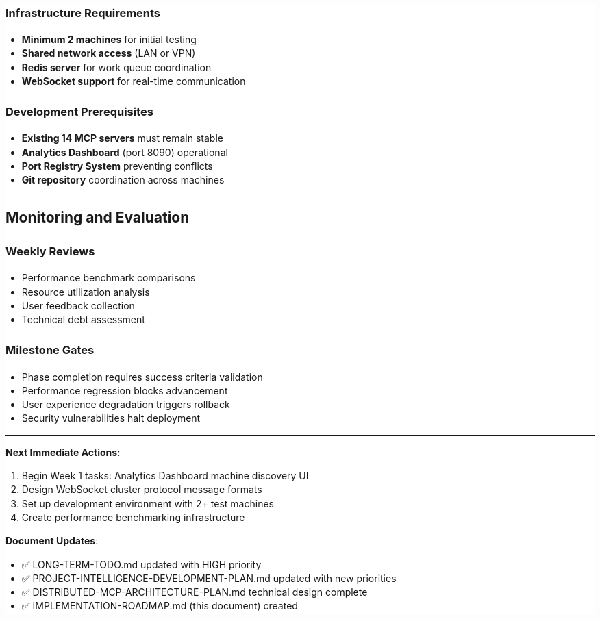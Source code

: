 ### Infrastructure Requirements
- **Minimum 2 machines** for initial testing
- **Shared network access** (LAN or VPN)
- **Redis server** for work queue coordination
- **WebSocket support** for real-time communication

### Development Prerequisites
- **Existing 14 MCP servers** must remain stable
- **Analytics Dashboard** (port 8090) operational
- **Port Registry System** preventing conflicts
- **Git repository** coordination across machines

## Monitoring and Evaluation

### Weekly Reviews
- Performance benchmark comparisons
- Resource utilization analysis
- User feedback collection
- Technical debt assessment

### Milestone Gates
- Phase completion requires success criteria validation
- Performance regression blocks advancement
- User experience degradation triggers rollback
- Security vulnerabilities halt deployment

---

**Next Immediate Actions**:
1. Begin Week 1 tasks: Analytics Dashboard machine discovery UI
2. Design WebSocket cluster protocol message formats
3. Set up development environment with 2+ test machines
4. Create performance benchmarking infrastructure

**Document Updates**:
- ✅ LONG-TERM-TODO.md updated with HIGH priority
- ✅ PROJECT-INTELLIGENCE-DEVELOPMENT-PLAN.md updated with new priorities
- ✅ DISTRIBUTED-MCP-ARCHITECTURE-PLAN.md technical design complete
- ✅ IMPLEMENTATION-ROADMAP.md (this document) created